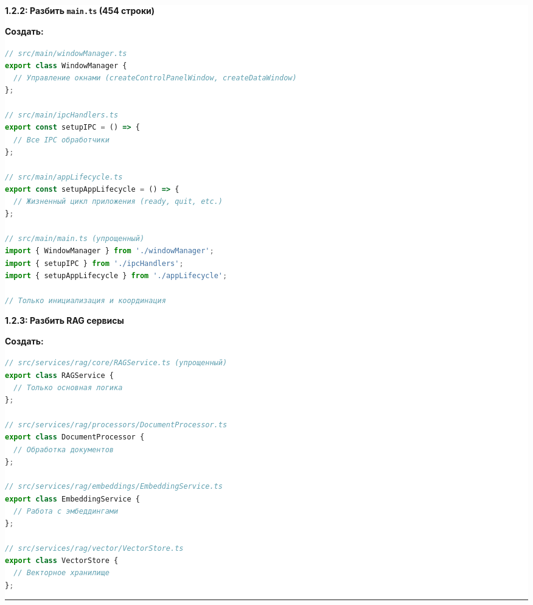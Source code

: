 **1.2.2: Разбить `main.ts` (454 строки)**

**Создать:**
```typescript
// src/main/windowManager.ts
export class WindowManager {
  // Управление окнами (createControlPanelWindow, createDataWindow)
};

// src/main/ipcHandlers.ts
export const setupIPC = () => {
  // Все IPC обработчики
};

// src/main/appLifecycle.ts
export const setupAppLifecycle = () => {
  // Жизненный цикл приложения (ready, quit, etc.)
};

// src/main/main.ts (упрощенный)
import { WindowManager } from './windowManager';
import { setupIPC } from './ipcHandlers';
import { setupAppLifecycle } from './appLifecycle';

// Только инициализация и координация
```

**1.2.3: Разбить RAG сервисы**

**Создать:**
```typescript
// src/services/rag/core/RAGService.ts (упрощенный)
export class RAGService {
  // Только основная логика
};

// src/services/rag/processors/DocumentProcessor.ts
export class DocumentProcessor {
  // Обработка документов
};

// src/services/rag/embeddings/EmbeddingService.ts
export class EmbeddingService {
  // Работа с эмбеддингами
};

// src/services/rag/vector/VectorStore.ts
export class VectorStore {
  // Векторное хранилище
};
```

---
